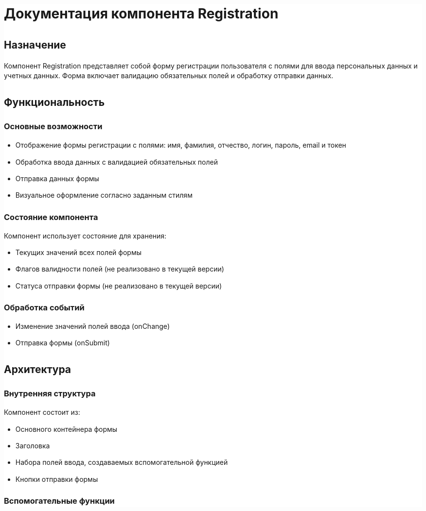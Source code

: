 # Документация компонента Registration

## Назначение

Компонент Registration представляет собой форму регистрации пользователя с полями для ввода персональных данных и учетных данных. Форма включает валидацию обязательных полей и обработку отправки данных.

## Функциональность

### Основные возможности

- Отображение формы регистрации с полями: имя, фамилия, отчество, логин, пароль, email и токен
    
- Обработка ввода данных с валидацией обязательных полей
    
- Отправка данных формы
    
- Визуальное оформление согласно заданным стилям
    

### Состояние компонента

Компонент использует состояние для хранения:

- Текущих значений всех полей формы
    
- Флагов валидности полей (не реализовано в текущей версии)
    
- Статуса отправки формы (не реализовано в текущей версии)
    

### Обработка событий

- Изменение значений полей ввода (onChange)
    
- Отправка формы (onSubmit)
    

## Архитектура

### Внутренняя структура

Компонент состоит из:

- Основного контейнера формы
    
- Заголовка
    
- Набора полей ввода, создаваемых вспомогательной функцией
    
- Кнопки отправки формы
    

### Вспомогательные функции
